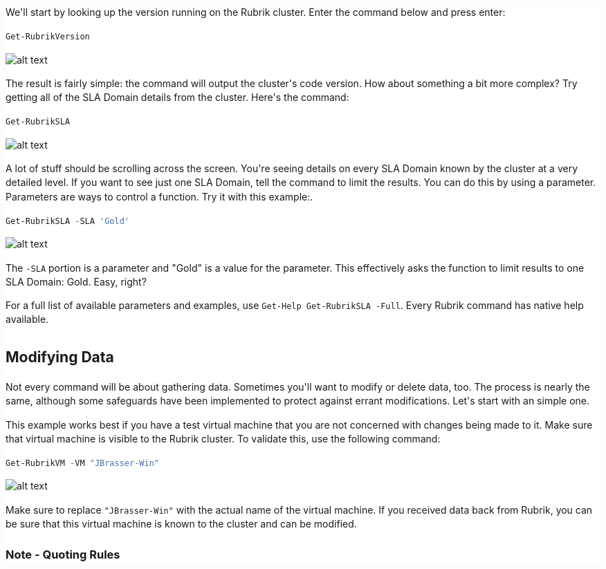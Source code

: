 We'll start by looking up the version running on the Rubrik cluster. Enter the command below and press enter:

``` PowerShell
Get-RubrikVersion
```

![alt text](/docs/img/image5.png)

The result is fairly simple: the command will output the cluster's code version. How about something a bit more complex? Try getting all of the SLA Domain details from the cluster. Here's the command:

``` PowerShell
Get-RubrikSLA
```

![alt text](/docs/img/image6.png)

A lot of stuff should be scrolling across the screen. You're seeing details on every SLA Domain known by the cluster at a very detailed level. If you want to see just one SLA Domain, tell the command to limit the results. You can do this by using a parameter. Parameters are ways to control a function. Try it with this example:.

``` PowerShell
Get-RubrikSLA -SLA 'Gold'
```

![alt text](/docs/img/image7.png)

The `-SLA` portion is a parameter and "Gold" is a value for the parameter. This effectively asks the function to limit results to one SLA Domain: Gold. Easy, right?

For a full list of available parameters and examples, use `Get-Help Get-RubrikSLA -Full`. Every Rubrik command has native help available.

## Modifying Data

Not every command will be about gathering data. Sometimes you'll want to modify or delete data, too. The process is nearly the same, although some safeguards have been implemented to protect against errant modifications. Let's start with an simple one.

This example works best if you have a test virtual machine that you are not concerned with changes being made to it. Make sure that virtual machine is visible to the Rubrik cluster. To validate this, use the following command:

``` PowerShell
Get-RubrikVM -VM "JBrasser-Win"
```

![alt text](/docs/img/image8.png)

Make sure to replace `"JBrasser-Win"` with the actual name of the virtual machine. If you received data back from Rubrik, you can be sure that this virtual machine is known to the cluster and can be modified.

### Note - Quoting Rules
